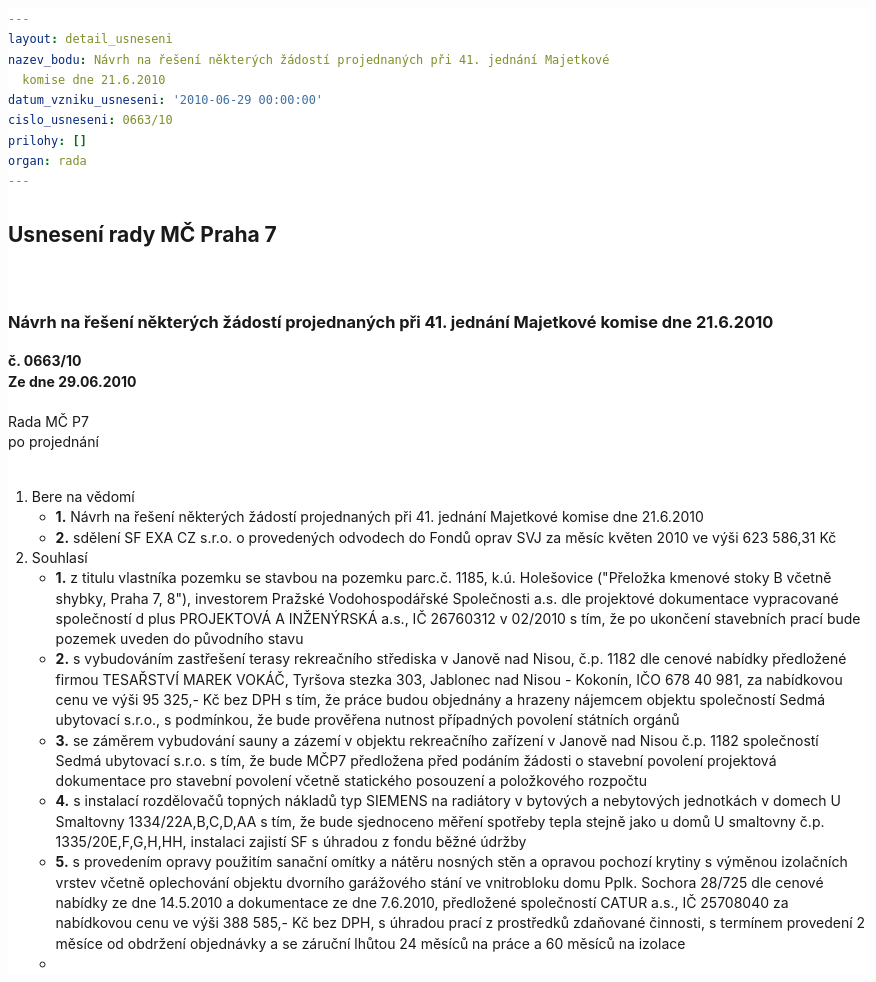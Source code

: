 ```yaml
---
layout: detail_usneseni
nazev_bodu: Návrh na řešení některých žádostí projednaných při 41. jednání Majetkové
  komise dne 21.6.2010
datum_vzniku_usneseni: '2010-06-29 00:00:00'
cislo_usneseni: 0663/10
prilohy: []
organ: rada
---
```

<div id="ucUsn_pList" class="usn">
	<span><h2>Usnesení rady MČ Praha 7 </h2>
<br></span><div class="standBody">
<span><h3>Návrh na řešení některých žádostí projednaných při 41. jednání Majetkové komise dne 21.6.2010</h3></span><div class="center">
		<strong>č. 0663/10</strong><br>
	</div>
<div class="center">
		<strong>Ze dne 29.06.2010</strong><br><br>
	</div>Rada MČ P7<br> po projednání<br><br><ol>
<li>Bere na vědomí<ul>
<li>
<strong>1.</strong> Návrh na řešení některých žádostí projednaných při 41. jednání Majetkové komise dne 21.6.2010</li>
<li>
<strong>2.</strong> sdělení SF EXA CZ s.r.o. o provedených odvodech do Fondů oprav SVJ za měsíc květen 2010 ve výši 623 586,31 Kč</li>
</ul>
</li>
<li>Souhlasí<ul>
<li>
<strong>1.</strong> z titulu vlastníka pozemku se stavbou na pozemku parc.č. 1185, k.ú. Holešovice ("Přeložka kmenové stoky B včetně shybky, Praha 7, 8"), investorem  Pražské Vodohospodářské Společnosti a.s. dle projektové dokumentace vypracované společností d plus PROJEKTOVÁ A INŽENÝRSKÁ a.s.,  IČ 26760312 v 02/2010 s tím, že po ukončení stavebních prací bude pozemek uveden do původního stavu</li>
<li>
<strong>2.</strong> s vybudováním zastřešení terasy rekreačního střediska v Janově nad Nisou, č.p. 1182 dle cenové nabídky předložené firmou TESAŘSTVÍ MAREK VOKÁČ, Tyršova stezka 303, Jablonec nad Nisou - Kokonín, IČO 678 40 981, za nabídkovou cenu ve výši 95 325,- Kč bez DPH s tím, že práce budou objednány a hrazeny nájemcem objektu společností Sedmá ubytovací s.r.o., s podmínkou, že bude prověřena nutnost případných povolení státních orgánů</li>
<li>
<strong>3.</strong> se záměrem vybudování sauny a zázemí v objektu rekreačního zařízení v Janově nad Nisou č.p. 1182 společností Sedmá ubytovací s.r.o. s tím, že bude MČP7 předložena před podáním žádosti o stavební povolení projektová dokumentace pro stavební povolení včetně statického posouzení a položkového rozpočtu</li>
<li>
<strong>4.</strong> s instalací rozdělovačů topných nákladů typ SIEMENS na radiátory v bytových a nebytových jednotkách v domech U Smaltovny 1334/22A,B,C,D,AA s tím, že bude sjednoceno měření spotřeby tepla stejně jako u domů U smaltovny  č.p. 1335/20E,F,G,H,HH,  instalaci zajistí SF s úhradou z fondu běžné údržby</li>
<li>
<strong>5.</strong> s provedením opravy použitím sanační omítky a nátěru nosných stěn a opravou pochozí krytiny  s výměnou izolačních vrstev včetně oplechování objektu dvorního garážového stání ve vnitrobloku domu Pplk. Sochora 28/725 dle cenové nabídky ze dne 14.5.2010  a dokumentace ze dne 7.6.2010, předložené společností CATUR a.s., IČ 25708040 za nabídkovou cenu ve výši 388 585,- Kč bez DPH, s úhradou prací z prostředků zdaňované činnosti, s termínem provedení 2 měsíce od obdržení objednávky a se záruční lhůtou 24 měsíců na práce a 60 měsíců na izolace</li>
<li>